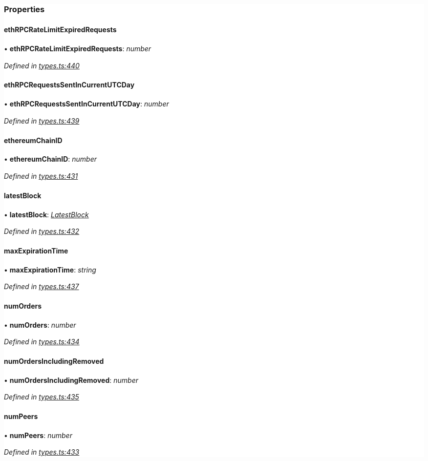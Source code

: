 ### Properties

#### ethRPCRateLimitExpiredRequests

• **ethRPCRateLimitExpiredRequests**: _number_

_Defined in_ [_types.ts:440_](https://github.com/0xProject/0x-mesh/blob/8813eae2/rpc/clients/typescript/src/types.ts#L440)

#### ethRPCRequestsSentInCurrentUTCDay

• **ethRPCRequestsSentInCurrentUTCDay**: _number_

_Defined in_ [_types.ts:439_](https://github.com/0xProject/0x-mesh/blob/8813eae2/rpc/clients/typescript/src/types.ts#L439)

#### ethereumChainID

• **ethereumChainID**: _number_

_Defined in_ [_types.ts:431_](https://github.com/0xProject/0x-mesh/blob/8813eae2/rpc/clients/typescript/src/types.ts#L431)

#### latestBlock

• **latestBlock**: [_LatestBlock_](reference.md#interface-latestblock)

_Defined in_ [_types.ts:432_](https://github.com/0xProject/0x-mesh/blob/8813eae2/rpc/clients/typescript/src/types.ts#L432)

#### maxExpirationTime

• **maxExpirationTime**: _string_

_Defined in_ [_types.ts:437_](https://github.com/0xProject/0x-mesh/blob/8813eae2/rpc/clients/typescript/src/types.ts#L437)

#### numOrders

• **numOrders**: _number_

_Defined in_ [_types.ts:434_](https://github.com/0xProject/0x-mesh/blob/8813eae2/rpc/clients/typescript/src/types.ts#L434)

#### numOrdersIncludingRemoved

• **numOrdersIncludingRemoved**: _number_

_Defined in_ [_types.ts:435_](https://github.com/0xProject/0x-mesh/blob/8813eae2/rpc/clients/typescript/src/types.ts#L435)

#### numPeers

• **numPeers**: _number_

_Defined in_ [_types.ts:433_](https://github.com/0xProject/0x-mesh/blob/8813eae2/rpc/clients/typescript/src/types.ts#L433)
